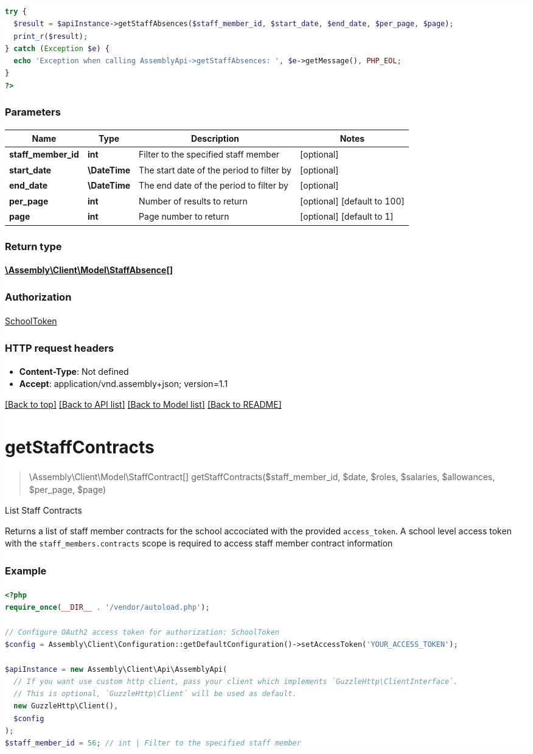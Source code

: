 ```php
try {
  $result = $apiInstance->getStaffAbsences($staff_member_id, $start_date, $end_date, $per_page, $page);
  print_r($result);
} catch (Exception $e) {
  echo 'Exception when calling AssemblyApi->getStaffAbsences: ', $e->getMessage(), PHP_EOL;
}
?>
```

### Parameters

Name | Type | Description  | Notes
------------- | ------------- | ------------- | -------------
 **staff_member_id** | **int**| Filter to the specified staff member | [optional]
 **start_date** | **\DateTime**| The start date of the period to filter by | [optional]
 **end_date** | **\DateTime**| The end date of the period to filter by | [optional]
 **per_page** | **int**| Number of results to return | [optional] [default to 100]
 **page** | **int**| Page number to return | [optional] [default to 1]

### Return type

[**\Assembly\Client\Model\StaffAbsence[]**](../Model/StaffAbsence.md)

### Authorization

[SchoolToken](../../README.md#SchoolToken)

### HTTP request headers

 - **Content-Type**: Not defined
 - **Accept**: application/vnd.assembly+json; version=1.1

[[Back to top]](#) [[Back to API list]](../../README.md#documentation-for-api-endpoints) [[Back to Model list]](../../README.md#documentation-for-models) [[Back to README]](../../README.md)

# **getStaffContracts**
> \Assembly\Client\Model\StaffContract[] getStaffContracts($staff_member_id, $date, $roles, $salaries, $allowances, $per_page, $page)

List Staff Contracts

Returns a list of staff member contracts for the school accociated with the provided `access_token`. A school level access token with the `staff_members.contracts` scope is required to access staff member contract information

### Example
```php
<?php
require_once(__DIR__ . '/vendor/autoload.php');

// Configure OAuth2 access token for authorization: SchoolToken
$config = Assembly\Client\Configuration::getDefaultConfiguration()->setAccessToken('YOUR_ACCESS_TOKEN');

$apiInstance = new Assembly\Client\Api\AssemblyApi(
  // If you want use custom http client, pass your client which implements `GuzzleHttp\ClientInterface`.
  // This is optional, `GuzzleHttp\Client` will be used as default.
  new GuzzleHttp\Client(),
  $config
);
$staff_member_id = 56; // int | Filter to the specified staff member
```